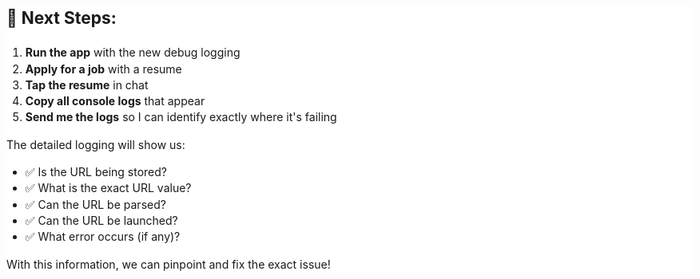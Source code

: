 ## 🚀 **Next Steps:**

1. **Run the app** with the new debug logging
2. **Apply for a job** with a resume
3. **Tap the resume** in chat
4. **Copy all console logs** that appear
5. **Send me the logs** so I can identify exactly where it's failing

The detailed logging will show us:
- ✅ Is the URL being stored?
- ✅ What is the exact URL value?
- ✅ Can the URL be parsed?
- ✅ Can the URL be launched?
- ✅ What error occurs (if any)?

With this information, we can pinpoint and fix the exact issue!
